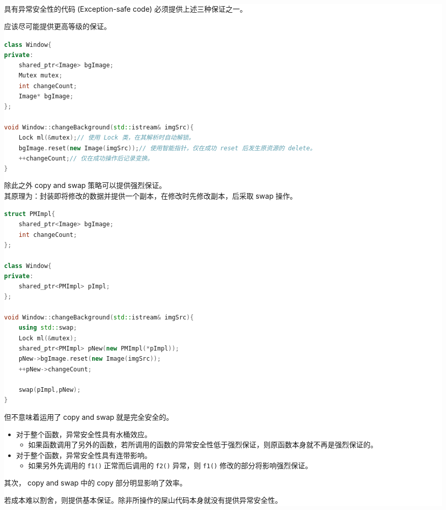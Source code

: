 具有异常安全性的代码 (Exception-safe code) 必须提供上述三种保证之一。

应该尽可能提供更高等级的保证。

```c++
class Window{
private:
    shared_ptr<Image> bgImage;
    Mutex mutex;
    int changeCount;
    Image* bgImage;
};

void Window::changeBackground(std::istream& imgSrc){
    Lock ml(&mutex);// 使用 Lock 类，在其解析时自动解锁。
    bgImage.reset(new Image(imgSrc));// 使用智能指针，仅在成功 reset 后发生原资源的 delete。
    ++changeCount;// 仅在成功操作后记录变换。
}
```

除此之外 copy and swap 策略可以提供强烈保证。  
其原理为：封装即将修改的数据并提供一个副本，在修改时先修改副本，后采取 swap 操作。

```c++
struct PMImpl{
    shared_ptr<Image> bgImage;
    int changeCount;
};

class Window{
private:
    shared_ptr<PMImpl> pImpl;
};

void Window::changeBackground(std::istream& imgSrc){
    using std::swap;
    Lock ml(&mutex);
    shared_ptr<PMImpl> pNew(new PMImpl(*pImpl));
    pNew->bgImage.reset(new Image(imgSrc));
    ++pNew->changeCount;

    swap(pImpl,pNew);
}
```

但不意味着运用了 copy and swap 就是完全安全的。

- 对于整个函数，异常安全性具有水桶效应。
  - 如果函数调用了另外的函数，若所调用的函数的异常安全性低于强烈保证，则原函数本身就不再是强烈保证的。
- 对于整个函数，异常安全性具有连带影响。
  - 如果另外先调用的 `f1()` 正常而后调用的 `f2()` 异常，则 `f1()` 修改的部分将影响强烈保证。

其次， copy and swap 中的 copy 部分明显影响了效率。

若成本难以割舍，则提供基本保证。除非所操作的屎山代码本身就没有提供异常安全性。
